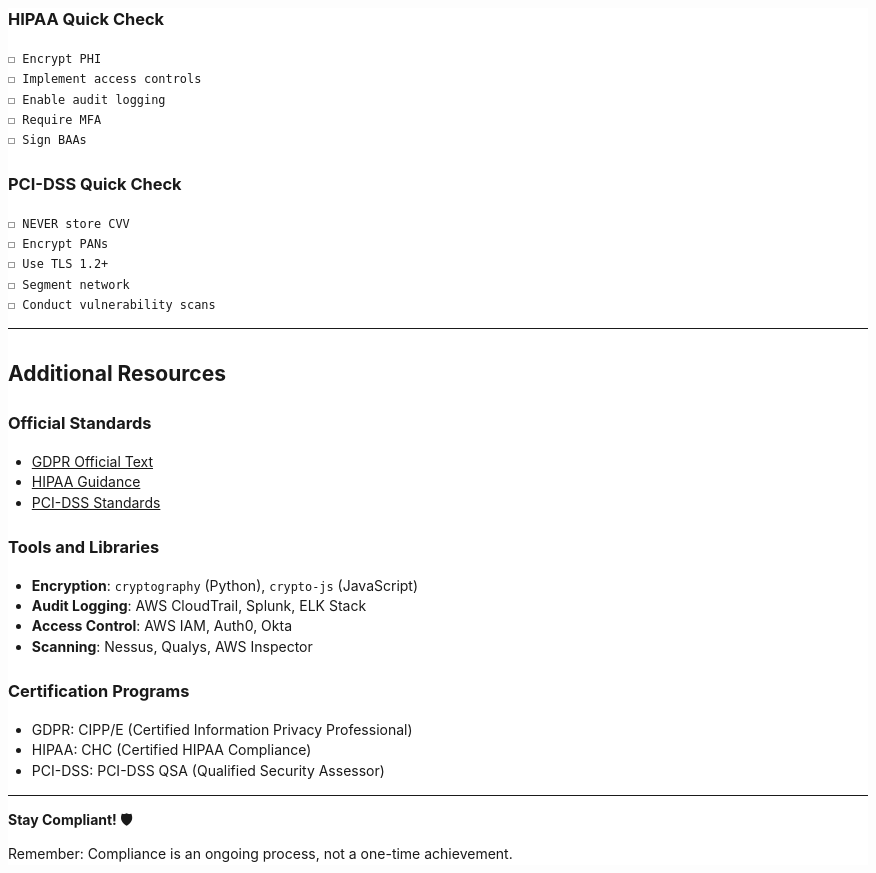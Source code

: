 ### HIPAA Quick Check
```bash
☐ Encrypt PHI
☐ Implement access controls
☐ Enable audit logging
☐ Require MFA
☐ Sign BAAs
```

### PCI-DSS Quick Check
```bash
☐ NEVER store CVV
☐ Encrypt PANs
☐ Use TLS 1.2+
☐ Segment network
☐ Conduct vulnerability scans
```

---

## Additional Resources

### Official Standards
- [GDPR Official Text](https://gdpr.eu/)
- [HIPAA Guidance](https://www.hhs.gov/hipaa)
- [PCI-DSS Standards](https://www.pcisecuritystandards.org/)

### Tools and Libraries
- **Encryption**: `cryptography` (Python), `crypto-js` (JavaScript)
- **Audit Logging**: AWS CloudTrail, Splunk, ELK Stack
- **Access Control**: AWS IAM, Auth0, Okta
- **Scanning**: Nessus, Qualys, AWS Inspector

### Certification Programs
- GDPR: CIPP/E (Certified Information Privacy Professional)
- HIPAA: CHC (Certified HIPAA Compliance)
- PCI-DSS: PCI-DSS QSA (Qualified Security Assessor)

---

**Stay Compliant! 🛡️**

Remember: Compliance is an ongoing process, not a one-time achievement.
